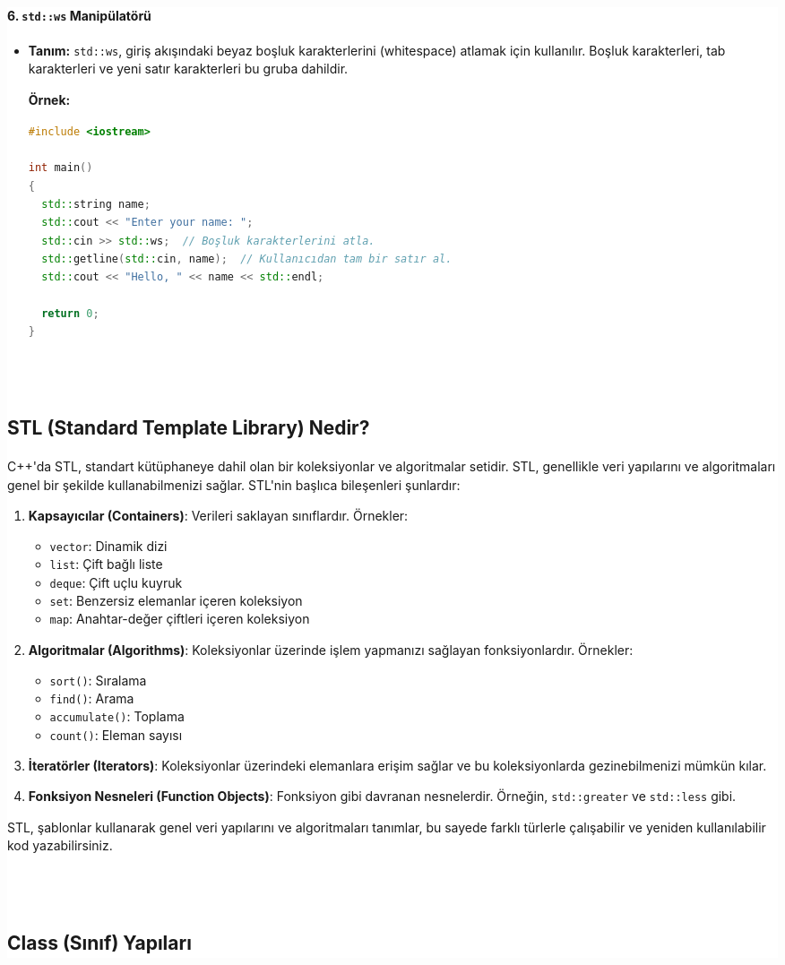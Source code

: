 #### 6. `std::ws` Manipülatörü
- **Tanım:** `std::ws`, giriş akışındaki beyaz boşluk karakterlerini (whitespace) atlamak için kullanılır. Boşluk karakterleri, tab karakterleri ve yeni satır karakterleri bu gruba dahildir.

  **Örnek:**
  ```cpp
  #include <iostream>

  int main()
  {
    std::string name;
    std::cout << "Enter your name: ";
    std::cin >> std::ws;  // Boşluk karakterlerini atla.
    std::getline(std::cin, name);  // Kullanıcıdan tam bir satır al.
    std::cout << "Hello, " << name << std::endl;

	return 0;
  }
  ```

<br></br>

## STL (Standard Template Library) Nedir?
C++'da STL, standart kütüphaneye dahil olan bir koleksiyonlar ve algoritmalar setidir. STL, genellikle veri yapılarını ve algoritmaları genel bir şekilde kullanabilmenizi sağlar. STL'nin başlıca bileşenleri şunlardır:

1. **Kapsayıcılar (Containers)**: Verileri saklayan sınıflardır. Örnekler:
   - `vector`: Dinamik dizi
   - `list`: Çift bağlı liste
   - `deque`: Çift uçlu kuyruk
   - `set`: Benzersiz elemanlar içeren koleksiyon
   - `map`: Anahtar-değer çiftleri içeren koleksiyon

2. **Algoritmalar (Algorithms)**: Koleksiyonlar üzerinde işlem yapmanızı sağlayan fonksiyonlardır. Örnekler:
   - `sort()`: Sıralama
   - `find()`: Arama
   - `accumulate()`: Toplama
   - `count()`: Eleman sayısı

3. **İteratörler (Iterators)**: Koleksiyonlar üzerindeki elemanlara erişim sağlar ve bu koleksiyonlarda gezinebilmenizi mümkün kılar.

4. **Fonksiyon Nesneleri (Function Objects)**: Fonksiyon gibi davranan nesnelerdir. Örneğin, `std::greater` ve `std::less` gibi.

STL, şablonlar kullanarak genel veri yapılarını ve algoritmaları tanımlar, bu sayede farklı türlerle çalışabilir ve yeniden kullanılabilir kod yazabilirsiniz.

<br></br>

## Class (Sınıf) Yapıları
